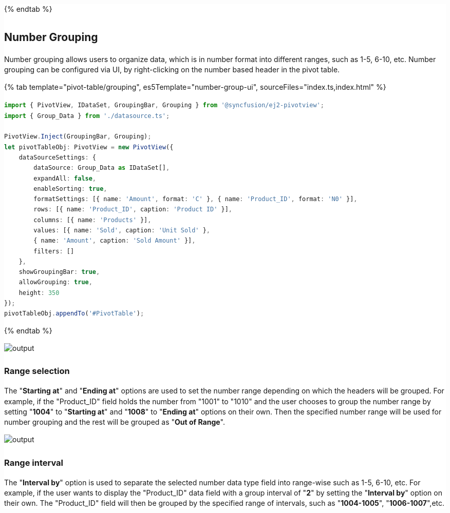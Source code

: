 {% endtab %}

## Number Grouping

Number grouping allows users to organize data, which is in number format into different ranges, such as 1-5, 6-10, etc. Number grouping can be configured via UI, by right-clicking on the number based header in the pivot table.

{% tab template="pivot-table/grouping", es5Template="number-group-ui", sourceFiles="index.ts,index.html" %}

```typescript
import { PivotView, IDataSet, GroupingBar, Grouping } from '@syncfusion/ej2-pivotview';
import { Group_Data } from './datasource.ts';

PivotView.Inject(GroupingBar, Grouping);
let pivotTableObj: PivotView = new PivotView({
    dataSourceSettings: {
        dataSource: Group_Data as IDataSet[],
        expandAll: false,
        enableSorting: true,
        formatSettings: [{ name: 'Amount', format: 'C' }, { name: 'Product_ID', format: 'N0' }],
        rows: [{ name: 'Product_ID', caption: 'Product ID' }],
        columns: [{ name: 'Products' }],
        values: [{ name: 'Sold', caption: 'Unit Sold' },
        { name: 'Amount', caption: 'Sold Amount' }],
        filters: []
    },
    showGroupingBar: true,
    allowGrouping: true,
    height: 350
});
pivotTableObj.appendTo('#PivotTable');

```

{% endtab %}

![output](images/number-group-option.png "Context-menu options for number grouping")

### Range selection

The "**Starting at**" and "**Ending at**" options are used to set the number range depending on which the headers will be grouped. For example, if the "Product_ID" field holds the number from "1001" to "1010" and the user chooses to group the number range by setting "**1004**" to "**Starting at**" and "**1008**" to "**Ending at**" options on their own. Then the specified number range will be used for number grouping and the rest will be grouped as "**Out of Range**".

![output](images/number-group-settings-range-applied.png "Range options applied for number grouping")

### Range interval

The "**Interval by**" option is used to separate the selected number data type field into range-wise such as 1-5, 6-10, etc.
For example, if the user wants to display the "Product_ID" data field with a group interval of "**2**" by setting the "**Interval by**" option on their own. The "Product_ID" field will then be grouped by the specified range of intervals, such as "**1004-1005**", "**1006-1007**",etc.
